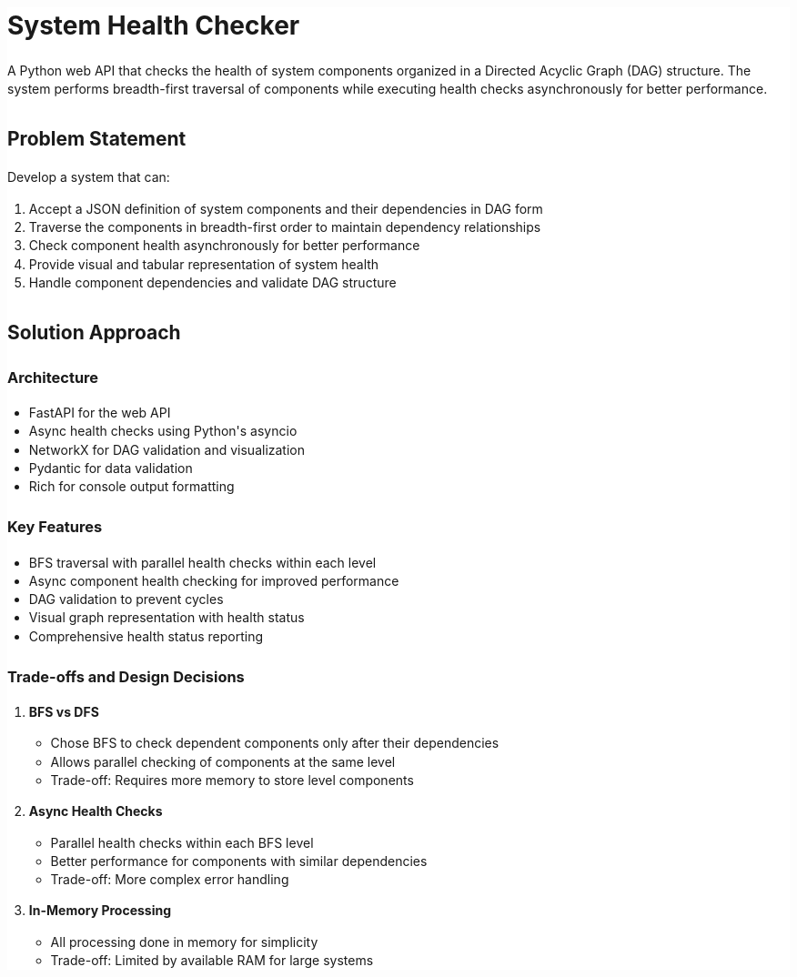 # System Health Checker

A Python web API that checks the health of system components organized in a Directed Acyclic Graph (DAG) structure. The system performs breadth-first traversal of components while executing health checks asynchronously for better performance.

## Problem Statement

Develop a system that can:

1. Accept a JSON definition of system components and their dependencies in DAG form
2. Traverse the components in breadth-first order to maintain dependency relationships
3. Check component health asynchronously for better performance
4. Provide visual and tabular representation of system health
5. Handle component dependencies and validate DAG structure

## Solution Approach

### Architecture

- FastAPI for the web API
- Async health checks using Python's asyncio
- NetworkX for DAG validation and visualization
- Pydantic for data validation
- Rich for console output formatting

### Key Features

- BFS traversal with parallel health checks within each level
- Async component health checking for improved performance
- DAG validation to prevent cycles
- Visual graph representation with health status
- Comprehensive health status reporting

### Trade-offs and Design Decisions

1. **BFS vs DFS**

   - Chose BFS to check dependent components only after their dependencies
   - Allows parallel checking of components at the same level
   - Trade-off: Requires more memory to store level components

2. **Async Health Checks**

   - Parallel health checks within each BFS level
   - Better performance for components with similar dependencies
   - Trade-off: More complex error handling

3. **In-Memory Processing**

   - All processing done in memory for simplicity
   - Trade-off: Limited by available RAM for large systems

